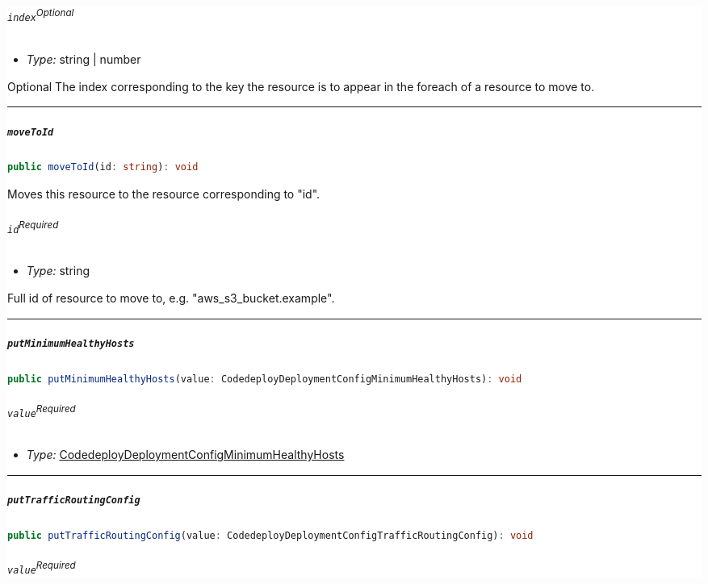 ###### `index`<sup>Optional</sup> <a name="index" id="@cdktf/aws-cdk.codedeployDeploymentConfig.CodedeployDeploymentConfig.moveTo.parameter.index"></a>

- *Type:* string | number

Optional The index corresponding to the key the resource is to appear in the foreach of a resource to move to.

---

##### `moveToId` <a name="moveToId" id="@cdktf/aws-cdk.codedeployDeploymentConfig.CodedeployDeploymentConfig.moveToId"></a>

```typescript
public moveToId(id: string): void
```

Moves this resource to the resource corresponding to "id".

###### `id`<sup>Required</sup> <a name="id" id="@cdktf/aws-cdk.codedeployDeploymentConfig.CodedeployDeploymentConfig.moveToId.parameter.id"></a>

- *Type:* string

Full id of resource to move to, e.g. "aws_s3_bucket.example".

---

##### `putMinimumHealthyHosts` <a name="putMinimumHealthyHosts" id="@cdktf/aws-cdk.codedeployDeploymentConfig.CodedeployDeploymentConfig.putMinimumHealthyHosts"></a>

```typescript
public putMinimumHealthyHosts(value: CodedeployDeploymentConfigMinimumHealthyHosts): void
```

###### `value`<sup>Required</sup> <a name="value" id="@cdktf/aws-cdk.codedeployDeploymentConfig.CodedeployDeploymentConfig.putMinimumHealthyHosts.parameter.value"></a>

- *Type:* <a href="#@cdktf/aws-cdk.codedeployDeploymentConfig.CodedeployDeploymentConfigMinimumHealthyHosts">CodedeployDeploymentConfigMinimumHealthyHosts</a>

---

##### `putTrafficRoutingConfig` <a name="putTrafficRoutingConfig" id="@cdktf/aws-cdk.codedeployDeploymentConfig.CodedeployDeploymentConfig.putTrafficRoutingConfig"></a>

```typescript
public putTrafficRoutingConfig(value: CodedeployDeploymentConfigTrafficRoutingConfig): void
```

###### `value`<sup>Required</sup> <a name="value" id="@cdktf/aws-cdk.codedeployDeploymentConfig.CodedeployDeploymentConfig.putTrafficRoutingConfig.parameter.value"></a>
